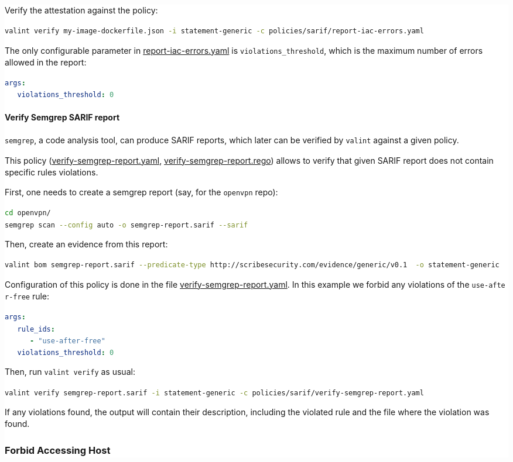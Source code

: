 Verify the attestation against the policy:

```bash
valint verify my-image-dockerfile.json -i statement-generic -c policies/sarif/report-iac-errors.yaml
```

The only configurable parameter in [report-iac-errors.yaml](policies/sarif/report-iac-errors.yaml) is `violations_threshold`, which is the maximum number of errors allowed in the report:

```yaml
args:
   violations_threshold: 0
```

#### Verify Semgrep SARIF report

`semgrep`, a code analysis tool, can produce SARIF reports, which later can be verified by `valint` against a given policy.

This policy ([verify-semgrep-report.yaml](policies/sarif/verify-semgrep-report.yaml), [verify-semgrep-report.rego](policies/sarif/verify-semgrep-report.rego)) allows to verify that given SARIF report does not contain specific rules violations.

First, one needs to create a semgrep report (say, for the `openvpn` repo):

```bash
cd openvpn/
semgrep scan --config auto -o semgrep-report.sarif --sarif
```

Then, create an evidence from this report:

```bash
valint bom semgrep-report.sarif --predicate-type http://scribesecurity.com/evidence/generic/v0.1  -o statement-generic
```

Configuration of this policy is done in the file [verify-semgrep-report.yaml](policies/sarif/verify-semgrep-report.yaml). In this example we forbid any violations of the `use-after-free` rule:

```yaml
args:
   rule_ids:
      - "use-after-free"
   violations_threshold: 0
```

Then, run `valint verify` as usual:

```bash
valint verify semgrep-report.sarif -i statement-generic -c policies/sarif/verify-semgrep-report.yaml
```

If any violations found, the output will contain their description, including the violated rule and the file where the violation was found.

### Forbid Accessing Host

